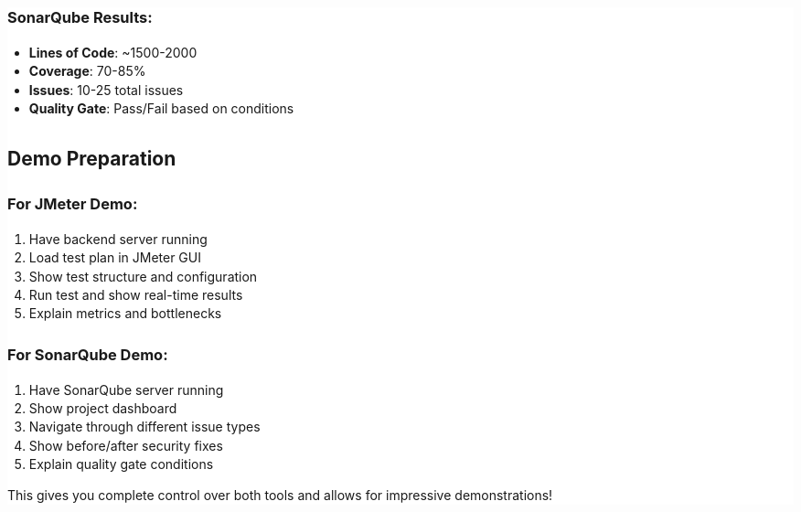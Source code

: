 ### SonarQube Results:
- **Lines of Code**: ~1500-2000
- **Coverage**: 70-85%
- **Issues**: 10-25 total issues
- **Quality Gate**: Pass/Fail based on conditions

## Demo Preparation

### For JMeter Demo:
1. Have backend server running
2. Load test plan in JMeter GUI
3. Show test structure and configuration
4. Run test and show real-time results
5. Explain metrics and bottlenecks

### For SonarQube Demo:
1. Have SonarQube server running
2. Show project dashboard
3. Navigate through different issue types
4. Show before/after security fixes
5. Explain quality gate conditions

This gives you complete control over both tools and allows for impressive demonstrations!